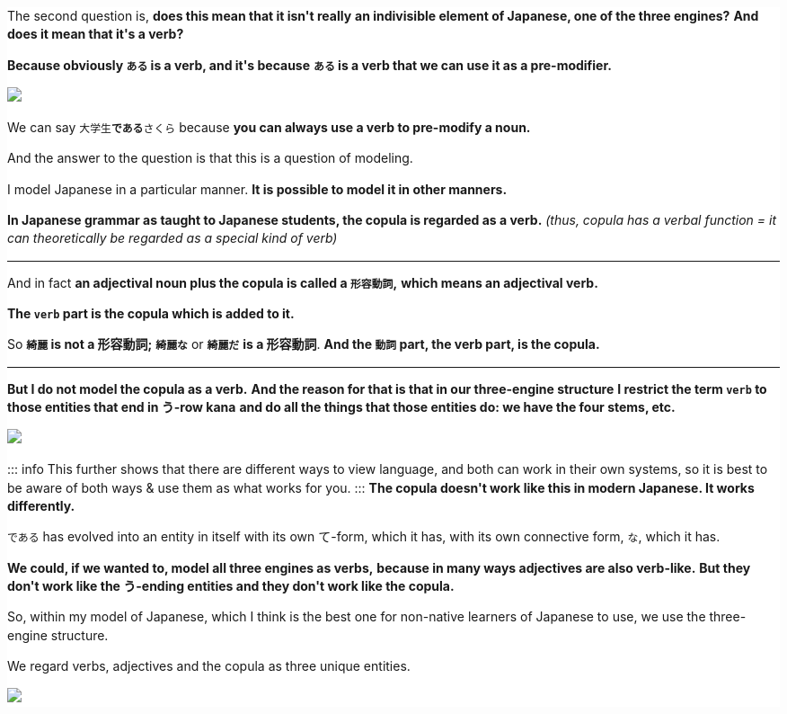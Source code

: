 The second question is, **does this mean that it isn't really**
**an indivisible element of Japanese, one of the three engines?**
**And does it mean that it's a verb?**

**Because obviously <code>ある</code> is a verb, and it's because**
**<code>ある</code> is a verb that we can use it as a pre-modifier.**

![](../media/image654.webp)

We can say <code>大学生**である**さくら</code> because
**you can always use a verb to pre-modify a noun.**

And the answer to the question is that this is a question of modeling.

I model Japanese in a particular manner. **It is possible to model it in other manners.**

**In Japanese grammar as taught to Japanese students, the copula is regarded as a verb.**
*(thus, copula has a verbal function = it can theoretically be regarded as a special kind of verb)*

---
And in fact **an adjectival noun plus the copula is called a <code>形容動詞</code>,**
**which means an adjectival verb.**

**The <code>verb</code> part is the copula which is added to it.**

So **<code>綺麗</code> is not a 形容動詞;** <code>**綺麗な**</code> or <code>**綺麗だ**</code> **is a 形容動詞**.
**And the <code>動詞</code> part, the verb part, is the copula.**

---

**But I do not model the copula as a verb.**
**And the reason for that is that in our three-engine structure**
**I restrict the term <code>verb</code> to those entities that end in う-row kana**
**and do all the things that those entities do: we have the four stems, etc.**

![](../media/image773.webp)

::: info
This further shows that there are different ways to view language, and both can work in their own systems, so it is best to be aware of both ways & use them as what works for you.
:::
**The copula doesn't work like this in modern Japanese. It works differently.**

<code>である</code> has evolved into an entity in itself with its own て-form,
which it has, with its own connective form, <code>な</code>, which it has.

**We could, if we wanted to, model all three engines as verbs,**
**because in many ways adjectives are also verb-like.**
**But they don't work like the う-ending entities and they don't work like the copula.**

So, within my model of Japanese,
which I think is the best one for non-native learners of Japanese to use,
we use the three-engine structure.

We regard verbs, adjectives and the copula as three unique entities.

![](../media/image1008.webp)
